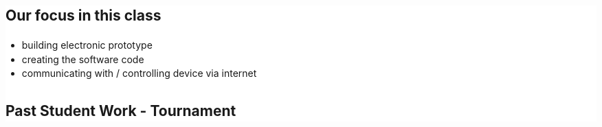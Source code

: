 ## Our focus in this class

* building electronic prototype
* creating the software code
* communicating with / controlling device via internet  

## Past Student Work - Tournament

